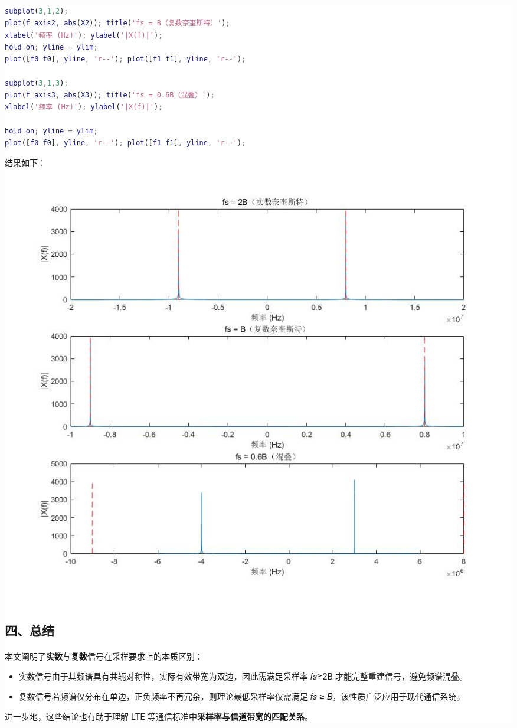 ```matlab
subplot(3,1,2);
plot(f_axis2, abs(X2)); title('fs = B（复数奈奎斯特）');
xlabel('频率 (Hz)'); ylabel('|X(f)|');
hold on; yline = ylim;
plot([f0 f0], yline, 'r--'); plot([f1 f1], yline, 'r--');

subplot(3,1,3);
plot(f_axis3, abs(X3)); title('fs = 0.6B（混叠）');
xlabel('频率 (Hz)'); ylabel('|X(f)|');

hold on; yline = ylim;
plot([f0 f0], yline, 'r--'); plot([f1 f1], yline, 'r--');
```

结果如下：

![复数信号奈奎斯特定理](/images/2025-07-24-奈奎斯特相关/复数信号奈奎斯特定理.jpg)

## 四、总结

本文阐明了**实数**与**复数**信号在采样要求上的本质区别：

- 实数信号由于其频谱具有共轭对称性，实际有效带宽为双边，因此需满足采样率 𝑓𝑠≥2B 才能完整重建信号，避免频谱混叠。

- 复数信号若频谱仅分布在单边，正负频率不再冗余，则理论最低采样率仅需满足 𝑓𝑠 ≥ 𝐵，该性质广泛应用于现代通信系统。

进一步地，这些结论也有助于理解 LTE 等通信标准中**采样率与信道带宽的匹配关系**。
